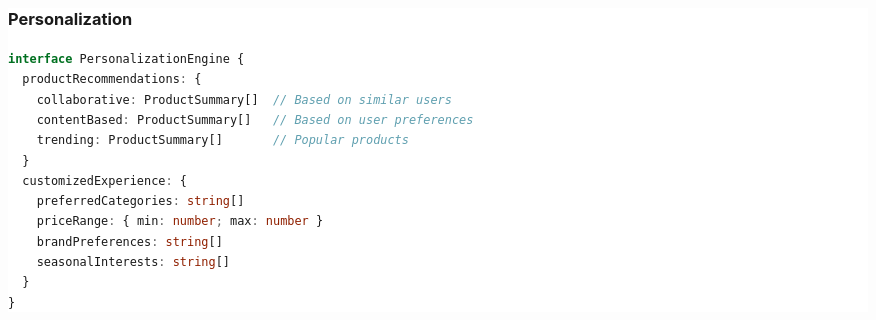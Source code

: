 ### Personalization

```typescript
interface PersonalizationEngine {
  productRecommendations: {
    collaborative: ProductSummary[]  // Based on similar users
    contentBased: ProductSummary[]   // Based on user preferences
    trending: ProductSummary[]       // Popular products
  }
  customizedExperience: {
    preferredCategories: string[]
    priceRange: { min: number; max: number }
    brandPreferences: string[]
    seasonalInterests: string[]
  }
}
```
